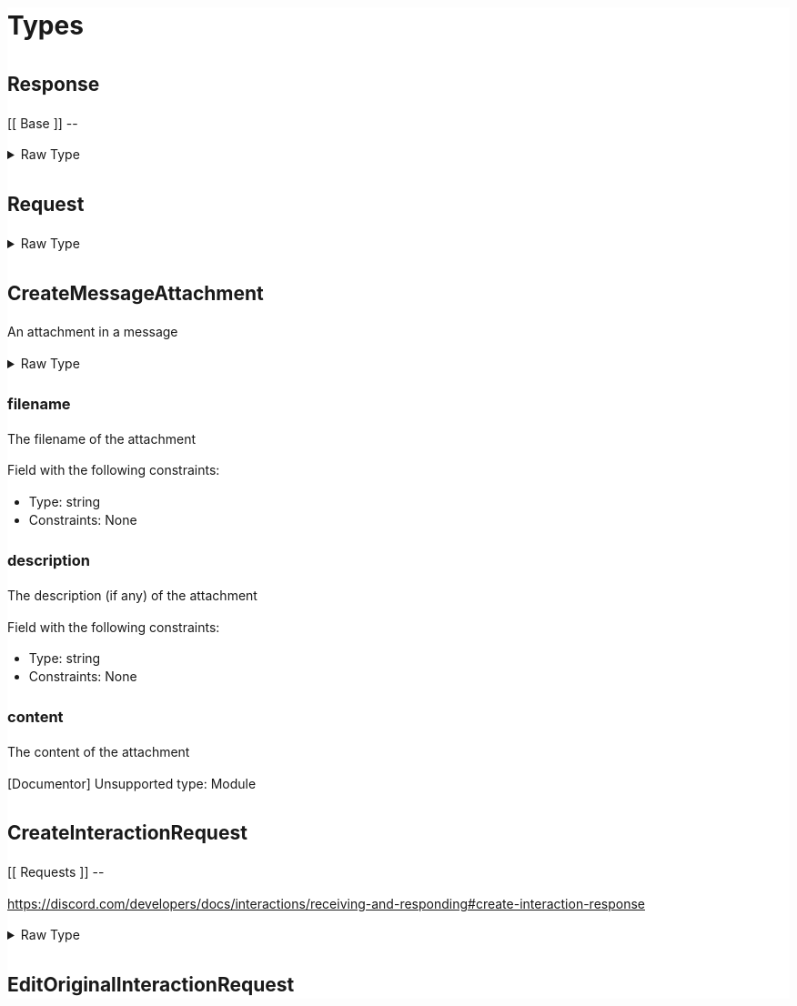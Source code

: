 # Types

## Response

[[ Base ]] --

<details><summary>Raw Type</summary></details>

## Request

<details><summary>Raw Type</summary></details>

## CreateMessageAttachment

An attachment in a message

<details><summary>Raw Type</summary></details>

### filename

The filename of the attachment

Field with the following constraints:

- Type: string
- Constraints: None

### description

The description (if any) of the attachment

Field with the following constraints:

- Type: string
- Constraints: None

### content

The content of the attachment

[Documentor] Unsupported type: Module

## CreateInteractionRequest

[[ Requests ]] --

https://discord.com/developers/docs/interactions/receiving-and-responding#create-interaction-response

<details><summary>Raw Type</summary></details>

## EditOriginalInteractionRequest
